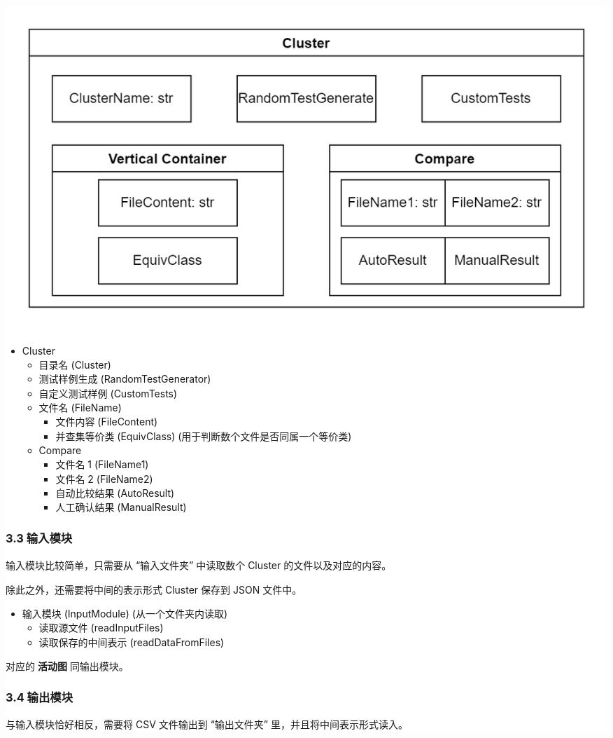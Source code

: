 ![](./images/cluster.png)

- Cluster
    - 目录名 (Cluster)
    - 测试样例生成 (RandomTestGenerator)
    - 自定义测试样例 (CustomTests)
    - 文件名 (FileName)
        - 文件内容 (FileContent)
        - 并查集等价类 (EquivClass) (用于判断数个文件是否同属一个等价类)
    - Compare
        - 文件名 1 (FileName1)
        - 文件名 2 (FileName2)
        - 自动比较结果 (AutoResult)
        - 人工确认结果 (ManualResult)

### 3.3 输入模块

输入模块比较简单，只需要从 “输入文件夹” 中读取数个 Cluster 的文件以及对应的内容。

除此之外，还需要将中间的表示形式 Cluster 保存到 JSON 文件中。

- 输入模块 (InputModule) (从一个文件夹内读取)
    - 读取源文件 (readInputFiles)
    - 读取保存的中间表示 (readDataFromFiles)

对应的 **活动图** 同输出模块。

### 3.4 输出模块

与输入模块恰好相反，需要将 CSV 文件输出到 “输出文件夹” 里，并且将中间表示形式读入。

